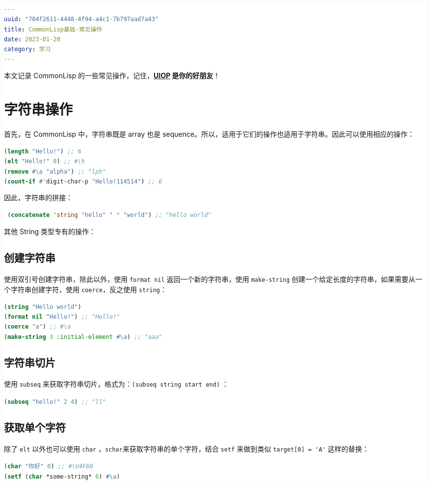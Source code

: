 ```yaml
---
uuid: "704f2611-4448-4f94-a4c1-7b797aad7a43"
title: CommonLisp基础-常见操作
date: 2023-01-20
category: 学习
---
```


本文记录 CommonLisp 的一些常见操作，记住，**[UIOP](https://quickdocs.org/uiop) 是你的好朋友**！

# 字符串操作

首先，在 CommonLisp 中，字符串既是 array 也是 sequence。所以，适用于它们的操作也适用于字符串。因此可以使用相应的操作：

```lisp
(length "Hello!") ;; 6
(elt "Hello!" 0) ;; #\h
(remove #\a "alpha") ;; "lph"
(count-if #'digit-char-p "Hello!114514") ;; 6
```

因此，字符串的拼接：

```lisp
 (concatenate 'string "hello" " " "world") ;; "hello world"
```

其他 String 类型专有的操作：

## 创建字符串

使用双引号创建字符串，除此以外，使用 `format nil` 返回一个新的字符串，使用 `make-string` 创建一个给定长度的字符串，如果需要从一个字符串创建字符，使用 `coerce`，反之使用 `string`：

```lisp
(string "Hello world")
(format nil "Hello!") ;; "Hello!"
(coerce "a") ;; #\a
(make-string 3 :initial-element #\a) ;; "aaa" 
```

## 字符串切片

使用 `subseq` 来获取字符串切片，格式为：`(subseq string start end)` ：

```lisp
(subseq "hello!" 2 4) ;; "ll"
```

## 获取单个字符

除了 `elt` 以外也可以使用 `char` ，`schar`来获取字符串的单个字符，结合 `setf` 来做到类似 `target[0] = 'A'` 这样的替换：

```lisp
(char "你好" 0) ;; #\U4F60
(setf (char *some-string* 6) #\a)
```
